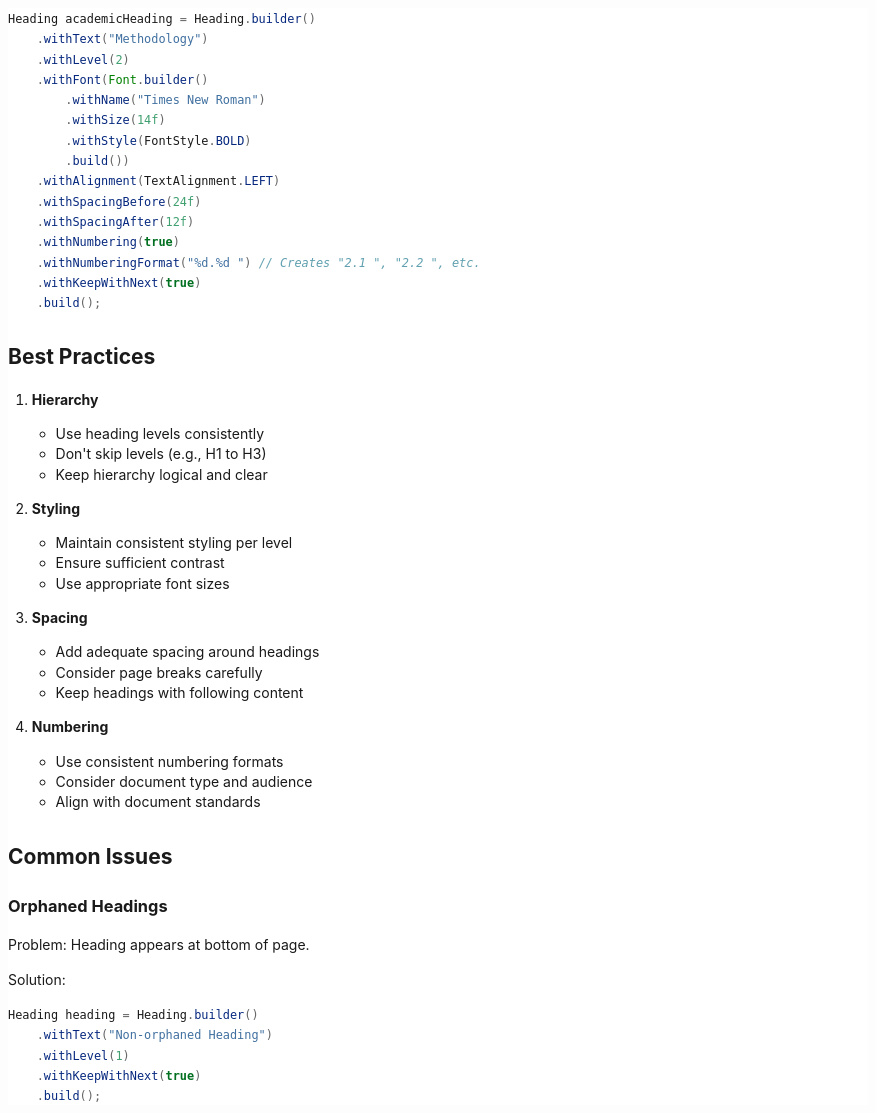 ```java
Heading academicHeading = Heading.builder()
    .withText("Methodology")
    .withLevel(2)
    .withFont(Font.builder()
        .withName("Times New Roman")
        .withSize(14f)
        .withStyle(FontStyle.BOLD)
        .build())
    .withAlignment(TextAlignment.LEFT)
    .withSpacingBefore(24f)
    .withSpacingAfter(12f)
    .withNumbering(true)
    .withNumberingFormat("%d.%d ") // Creates "2.1 ", "2.2 ", etc.
    .withKeepWithNext(true)
    .build();
```

## Best Practices

1. **Hierarchy**
   - Use heading levels consistently
   - Don't skip levels (e.g., H1 to H3)
   - Keep hierarchy logical and clear

2. **Styling**
   - Maintain consistent styling per level
   - Ensure sufficient contrast
   - Use appropriate font sizes

3. **Spacing**
   - Add adequate spacing around headings
   - Consider page breaks carefully
   - Keep headings with following content

4. **Numbering**
   - Use consistent numbering formats
   - Consider document type and audience
   - Align with document standards

## Common Issues

### Orphaned Headings

Problem: Heading appears at bottom of page.

Solution:
```java
Heading heading = Heading.builder()
    .withText("Non-orphaned Heading")
    .withLevel(1)
    .withKeepWithNext(true)
    .build();
```
